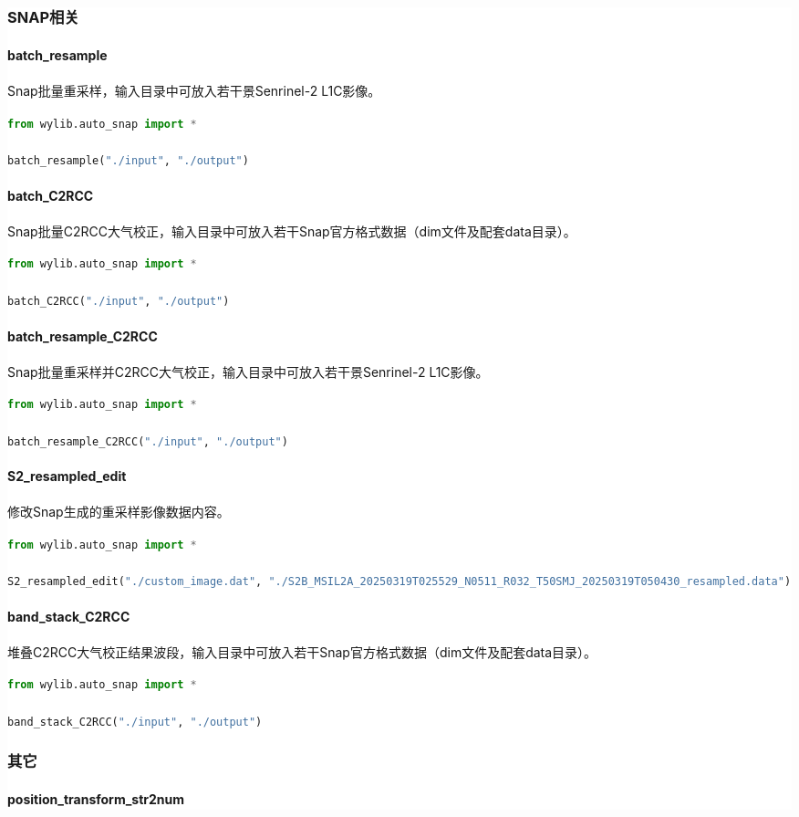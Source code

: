 ### SNAP相关

#### batch_resample

Snap批量重采样，输入目录中可放入若干景Senrinel-2 L1C影像。

```python
from wylib.auto_snap import *

batch_resample("./input", "./output")
```

#### batch_C2RCC

Snap批量C2RCC大气校正，输入目录中可放入若干Snap官方格式数据（dim文件及配套data目录）。

```python
from wylib.auto_snap import *

batch_C2RCC("./input", "./output")
```

#### batch_resample_C2RCC

Snap批量重采样并C2RCC大气校正，输入目录中可放入若干景Senrinel-2 L1C影像。

```python
from wylib.auto_snap import *

batch_resample_C2RCC("./input", "./output")
```

#### S2_resampled_edit

修改Snap生成的重采样影像数据内容。

```python
from wylib.auto_snap import *

S2_resampled_edit("./custom_image.dat", "./S2B_MSIL2A_20250319T025529_N0511_R032_T50SMJ_20250319T050430_resampled.data")
```

#### band_stack_C2RCC

堆叠C2RCC大气校正结果波段，输入目录中可放入若干Snap官方格式数据（dim文件及配套data目录）。

```python
from wylib.auto_snap import *

band_stack_C2RCC("./input", "./output")
```

### 其它

#### position_transform_str2num
